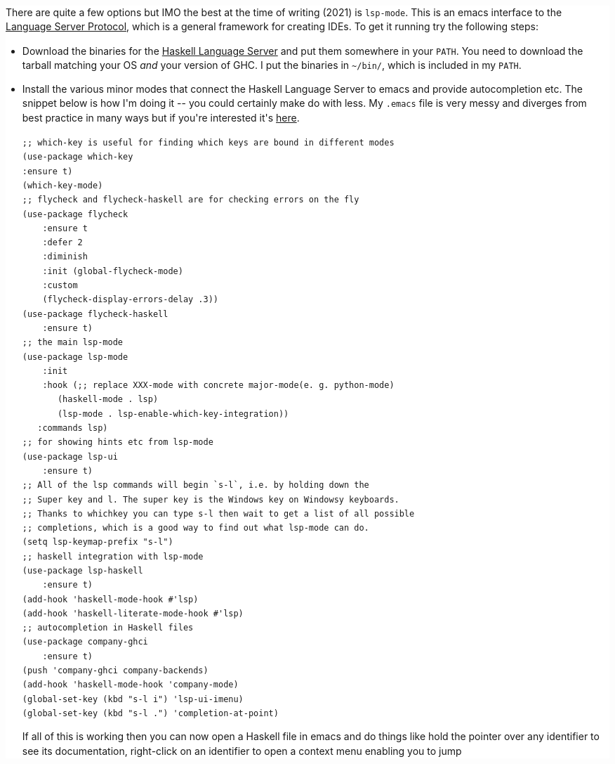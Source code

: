 There are quite a few options but IMO the best at the time of writing
(2021) is `lsp-mode`. This is an emacs interface to the [Language
Server
Protocol](https://github.com/Microsoft/language-server-protocol/),
which is a general framework for creating IDEs. To get it running try
the following steps:

+ Download the binaries for the [Haskell Language
  Server](https://github.com/haskell/haskell-language-server/releases) and put
  them somewhere in your `PATH`. You need to download the tarball matching your 
  OS *and* your version of GHC. I put the binaries in `~/bin/`, which is included
  in my `PATH`.
+ Install the various minor modes that connect the Haskell Language
  Server to emacs and provide autocompletion etc. The snippet below is
  how I'm doing it -- you could certainly make do with less. My `.emacs`
  file is very messy and diverges from best practice in many ways but
  if you're interested it's
  [here](https://github.com/jimburton/dot-files/blob/master/.emacs).
  
  ```elisp
  ;; which-key is useful for finding which keys are bound in different modes
  (use-package which-key
  :ensure t)
  (which-key-mode)
  ;; flycheck and flycheck-haskell are for checking errors on the fly
  (use-package flycheck
	  :ensure t
	  :defer 2
	  :diminish
	  :init (global-flycheck-mode)
	  :custom
	  (flycheck-display-errors-delay .3))
  (use-package flycheck-haskell
	  :ensure t)
  ;; the main lsp-mode
  (use-package lsp-mode
	  :init
	  :hook (;; replace XXX-mode with concrete major-mode(e. g. python-mode)
         (haskell-mode . lsp)
         (lsp-mode . lsp-enable-which-key-integration))
	 :commands lsp)
  ;; for showing hints etc from lsp-mode
  (use-package lsp-ui
	  :ensure t)
  ;; All of the lsp commands will begin `s-l`, i.e. by holding down the 
  ;; Super key and l. The super key is the Windows key on Windowsy keyboards.
  ;; Thanks to whichkey you can type s-l then wait to get a list of all possible 
  ;; completions, which is a good way to find out what lsp-mode can do.
  (setq lsp-keymap-prefix "s-l")
  ;; haskell integration with lsp-mode
  (use-package lsp-haskell
	  :ensure t)
  (add-hook 'haskell-mode-hook #'lsp)
  (add-hook 'haskell-literate-mode-hook #'lsp)
  ;; autocompletion in Haskell files
  (use-package company-ghci
	  :ensure t)
  (push 'company-ghci company-backends)
  (add-hook 'haskell-mode-hook 'company-mode)
  (global-set-key (kbd "s-l i") 'lsp-ui-imenu)
  (global-set-key (kbd "s-l .") 'completion-at-point)
  ```
  If all of this is working then you can now open a Haskell file in emacs and 
  do things like hold the pointer over any identifier to see its documentation, 
  right-click on an identifier to open a context menu enabling you to jump